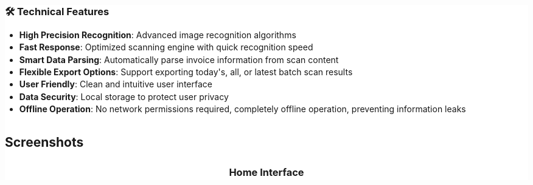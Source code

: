 ### 🛠️ Technical Features

- **High Precision Recognition**: Advanced image recognition algorithms
- **Fast Response**: Optimized scanning engine with quick recognition speed
- **Smart Data Parsing**: Automatically parse invoice information from scan content
- **Flexible Export Options**: Support exporting today's, all, or latest batch scan results
- **User Friendly**: Clean and intuitive user interface
- **Data Security**: Local storage to protect user privacy
- **Offline Operation**: No network permissions required, completely offline operation, preventing information leaks

## Screenshots

<div align="center">

### Home Interface
